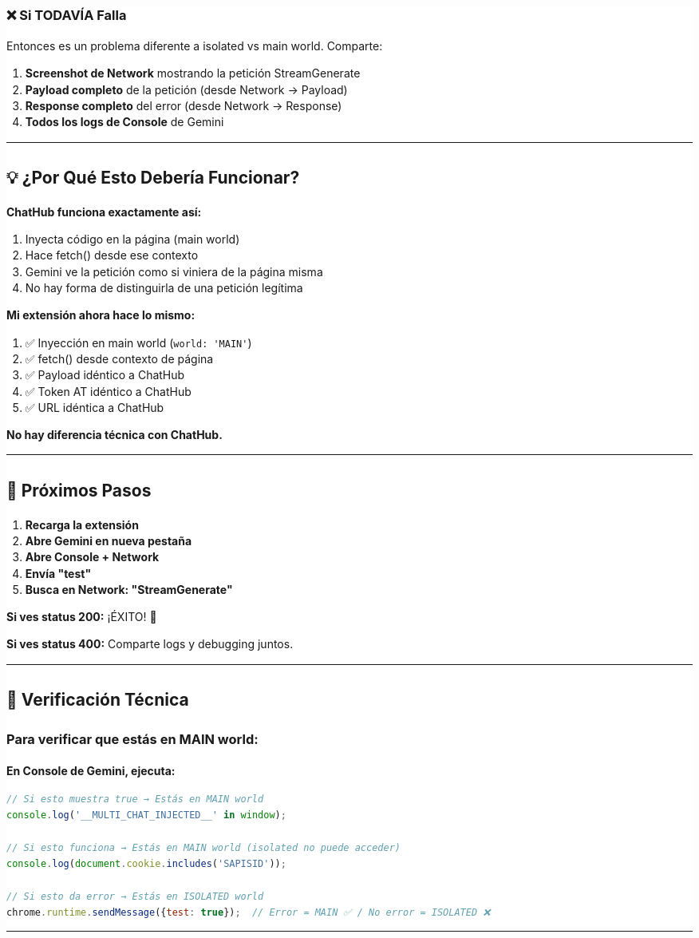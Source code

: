 
### ❌ Si TODAVÍA Falla

Entonces es un problema diferente a isolated vs main world. Comparte:

1. **Screenshot de Network** mostrando la petición StreamGenerate
2. **Payload completo** de la petición (desde Network → Payload)
3. **Response completo** del error (desde Network → Response)
4. **Todos los logs de Console** de Gemini

---

## 💡 ¿Por Qué Esto Debería Funcionar?

**ChatHub funciona exactamente así:**
1. Inyecta código en la página (main world)
2. Hace fetch() desde ese contexto
3. Gemini ve la petición como si viniera de la página misma
4. No hay forma de distinguirla de una petición legítima

**Mi extensión ahora hace lo mismo:**
1. ✅ Inyección en main world (`world: 'MAIN'`)
2. ✅ fetch() desde contexto de página
3. ✅ Payload idéntico a ChatHub
4. ✅ Token AT idéntico a ChatHub
5. ✅ URL idéntica a ChatHub

**No hay diferencia técnica con ChatHub.**

---

## 🎉 Próximos Pasos

1. **Recarga la extensión**
2. **Abre Gemini en nueva pestaña**
3. **Abre Console + Network**
4. **Envía "test"**
5. **Busca en Network: "StreamGenerate"**

**Si ves status 200:** ¡ÉXITO! 🎉

**Si ves status 400:** Comparte logs y debugging juntos.

---

## 🔬 Verificación Técnica

### Para verificar que estás en MAIN world:

**En Console de Gemini, ejecuta:**
```javascript
// Si esto muestra true → Estás en MAIN world
console.log('__MULTI_CHAT_INJECTED__' in window);

// Si esto funciona → Estás en MAIN world (isolated no puede acceder)
console.log(document.cookie.includes('SAPISID'));

// Si esto da error → Estás en ISOLATED world
chrome.runtime.sendMessage({test: true});  // Error = MAIN ✅ / No error = ISOLATED ❌
```

---